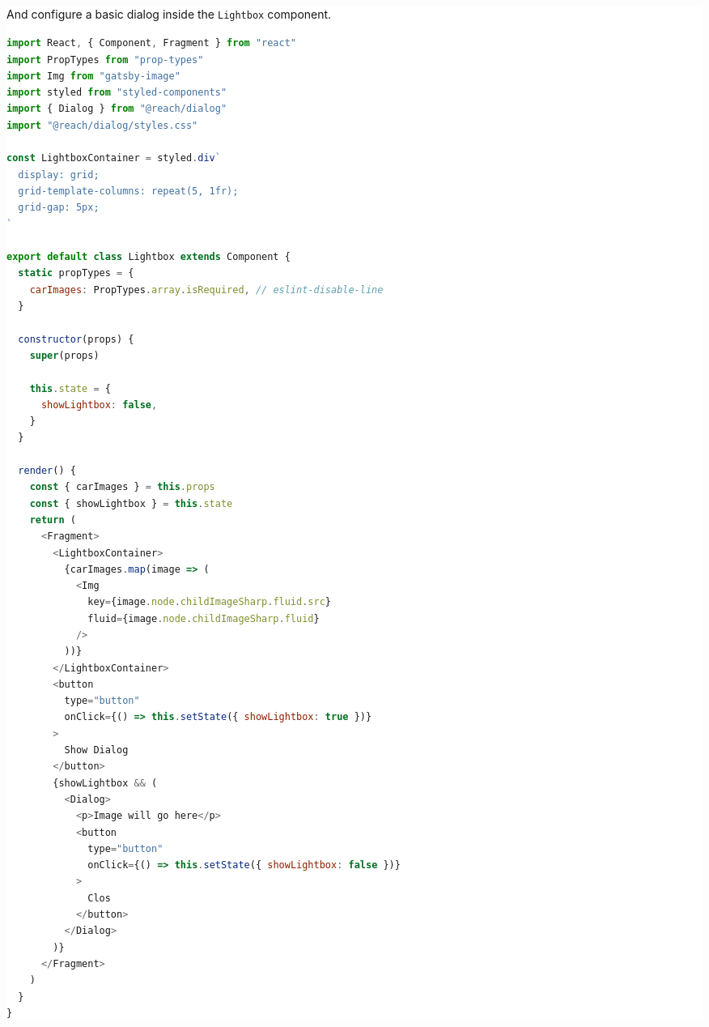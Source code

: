 And configure a basic dialog inside the `Lightbox` component.

```js
import React, { Component, Fragment } from "react"
import PropTypes from "prop-types"
import Img from "gatsby-image"
import styled from "styled-components"
import { Dialog } from "@reach/dialog"
import "@reach/dialog/styles.css"

const LightboxContainer = styled.div`
  display: grid;
  grid-template-columns: repeat(5, 1fr);
  grid-gap: 5px;
`

export default class Lightbox extends Component {
  static propTypes = {
    carImages: PropTypes.array.isRequired, // eslint-disable-line
  }

  constructor(props) {
    super(props)

    this.state = {
      showLightbox: false,
    }
  }

  render() {
    const { carImages } = this.props
    const { showLightbox } = this.state
    return (
      <Fragment>
        <LightboxContainer>
          {carImages.map(image => (
            <Img
              key={image.node.childImageSharp.fluid.src}
              fluid={image.node.childImageSharp.fluid}
            />
          ))}
        </LightboxContainer>
        <button
          type="button"
          onClick={() => this.setState({ showLightbox: true })}
        >
          Show Dialog
        </button>
        {showLightbox && (
          <Dialog>
            <p>Image will go here</p>
            <button
              type="button"
              onClick={() => this.setState({ showLightbox: false })}
            >
              Clos
            </button>
          </Dialog>
        )}
      </Fragment>
    )
  }
}
```
